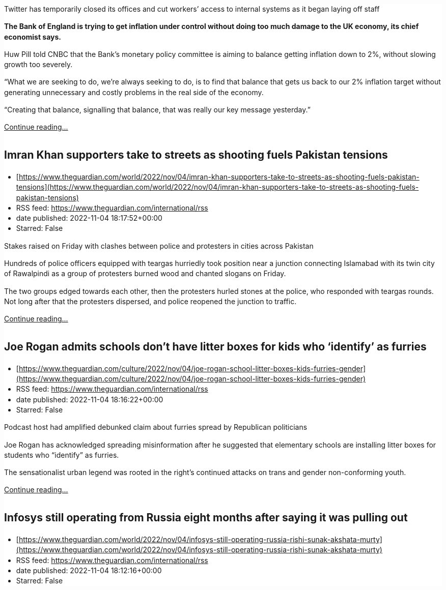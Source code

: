 <p>Twitter has temporarily closed its offices and cut workers’ access to internal systems as it began laying off staff</p><p><strong>The Bank of England is trying to get inflation under control without doing too much damage to the UK economy, its chief economist says.</strong></p><p>Huw Pill told CNBC that the Bank’s monetary policy committee is aiming to balance getting inflation down to 2%, without slowing growth too severely.</p><p>“What we are seeking to do, we’re always seeking to do, is to find that balance that gets us back to our 2% inflation target without generating unnecessary and costly problems in the real side of the economy.</p><p>“Creating that balance, signalling that balance, that was really our key message yesterday.”</p> <a href="https://www.theguardian.com/business/live/2022/nov/04/twitter-sued-layoffs-sizewell-nuclear-plant-uk-recession-us-jobs-business-live">Continue reading...</a>

## Imran Khan supporters take to streets as shooting fuels Pakistan tensions
 - [https://www.theguardian.com/world/2022/nov/04/imran-khan-supporters-take-to-streets-as-shooting-fuels-pakistan-tensions](https://www.theguardian.com/world/2022/nov/04/imran-khan-supporters-take-to-streets-as-shooting-fuels-pakistan-tensions)
 - RSS feed: https://www.theguardian.com/international/rss
 - date published: 2022-11-04 18:17:52+00:00
 - Starred: False

<p>Stakes raised on Friday with clashes between police and protesters in cities across Pakistan</p><p>Hundreds of police officers equipped with teargas hurriedly took position near a junction connecting Islamabad with its twin city of Rawalpindi as a group of protesters burned wood and chanted slogans on Friday.</p><p>The two groups edged towards each other, then the protesters hurled stones at the police, who responded with teargas rounds. Not long after that the protesters dispersed, and police reopened the junction to traffic.</p> <a href="https://www.theguardian.com/world/2022/nov/04/imran-khan-supporters-take-to-streets-as-shooting-fuels-pakistan-tensions">Continue reading...</a>

## Joe Rogan admits schools don’t have litter boxes for kids who ‘identify’ as furries
 - [https://www.theguardian.com/culture/2022/nov/04/joe-rogan-school-litter-boxes-kids-furries-gender](https://www.theguardian.com/culture/2022/nov/04/joe-rogan-school-litter-boxes-kids-furries-gender)
 - RSS feed: https://www.theguardian.com/international/rss
 - date published: 2022-11-04 18:16:22+00:00
 - Starred: False

<p>Podcast host had amplified debunked claim about furries spread by Republican politicians</p><p>Joe Rogan has acknowledged spreading misinformation after he suggested that elementary schools are installing litter boxes for students who “identify” as furries.</p><p>The sensationalist urban legend was rooted in the right’s continued attacks on trans and gender non-conforming youth.</p> <a href="https://www.theguardian.com/culture/2022/nov/04/joe-rogan-school-litter-boxes-kids-furries-gender">Continue reading...</a>

## Infosys still operating from Russia eight months after saying it was pulling out
 - [https://www.theguardian.com/world/2022/nov/04/infosys-still-operating-russia-rishi-sunak-akshata-murty](https://www.theguardian.com/world/2022/nov/04/infosys-still-operating-russia-rishi-sunak-akshata-murty)
 - RSS feed: https://www.theguardian.com/international/rss
 - date published: 2022-11-04 18:12:16+00:00
 - Starred: False

